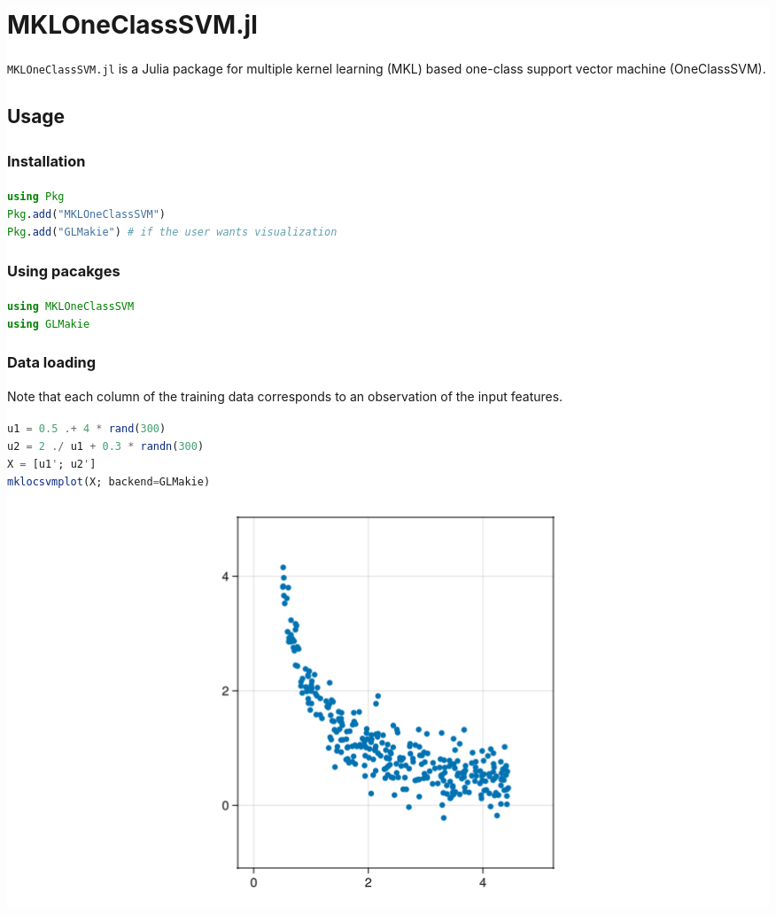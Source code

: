 # MKLOneClassSVM.jl
`MKLOneClassSVM.jl` is a Julia package for multiple kernel learning (MKL) based one-class support vector machine (OneClassSVM). 


## Usage

### Installation
``` julia
using Pkg
Pkg.add("MKLOneClassSVM")
Pkg.add("GLMakie") # if the user wants visualization
```

### Using pacakges
``` julia
using MKLOneClassSVM
using GLMakie
```

### Data loading
Note that each column of the training data corresponds to an observation of the input features.
``` julia
u1 = 0.5 .+ 4 * rand(300)
u2 = 2 ./ u1 + 0.3 * randn(300)
X = [u1'; u2']
mklocsvmplot(X; backend=GLMakie)
```

<p align=center>
  <img src="/assets/data.png" width=70%>
</p>
